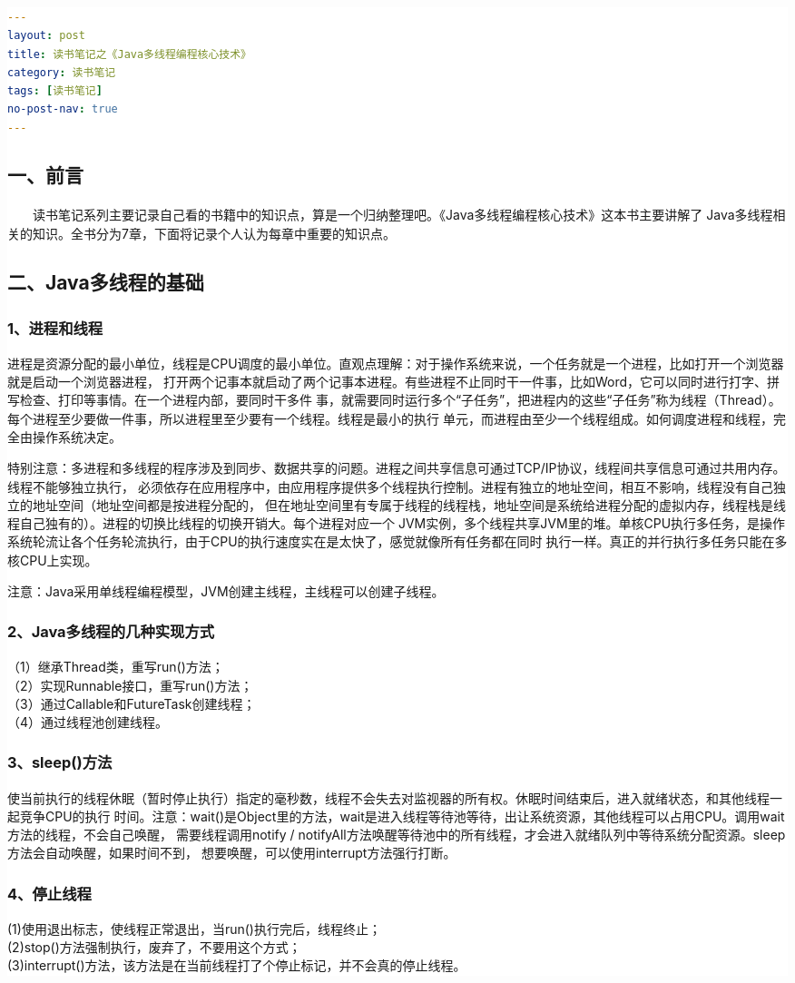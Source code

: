 ```yaml
---
layout: post
title: 读书笔记之《Java多线程编程核心技术》
category: 读书笔记
tags: [读书笔记]
no-post-nav: true
---
```


## 一、前言

&ensp;&ensp;&ensp;&ensp;读书笔记系列主要记录自己看的书籍中的知识点，算是一个归纳整理吧。《Java多线程编程核心技术》这本书主要讲解了
Java多线程相关的知识。全书分为7章，下面将记录个人认为每章中重要的知识点。

## 二、Java多线程的基础

### 1、进程和线程

进程是资源分配的最小单位，线程是CPU调度的最小单位。直观点理解：对于操作系统来说，一个任务就是一个进程，比如打开一个浏览器就是启动一个浏览器进程，
打开两个记事本就启动了两个记事本进程。有些进程不止同时干一件事，比如Word，它可以同时进行打字、拼写检查、打印等事情。在一个进程内部，要同时干多件
事，就需要同时运行多个“子任务”，把进程内的这些“子任务”称为线程（Thread）。每个进程至少要做一件事，所以进程里至少要有一个线程。线程是最小的执行
单元，而进程由至少一个线程组成。如何调度进程和线程，完全由操作系统决定。

特别注意：多进程和多线程的程序涉及到同步、数据共享的问题。进程之间共享信息可通过TCP/IP协议，线程间共享信息可通过共用内存。线程不能够独立执行，
必须依存在应用程序中，由应用程序提供多个线程执行控制。进程有独立的地址空间，相互不影响，线程没有自己独立的地址空间（地址空间都是按进程分配的，
但在地址空间里有专属于线程的线程栈，地址空间是系统给进程分配的虚拟内存，线程栈是线程自己独有的）。进程的切换比线程的切换开销大。每个进程对应一个
JVM实例，多个线程共享JVM里的堆。单核CPU执行多任务，是操作系统轮流让各个任务轮流执行，由于CPU的执行速度实在是太快了，感觉就像所有任务都在同时
执行一样。真正的并行执行多任务只能在多核CPU上实现。

注意：Java采用单线程编程模型，JVM创建主线程，主线程可以创建子线程。

### 2、Java多线程的几种实现方式

 （1）继承Thread类，重写run()方法；<br/>
 （2）实现Runnable接口，重写run()方法；<br/>
 （3）通过Callable和FutureTask创建线程；<br/>
 （4）通过线程池创建线程。

### 3、sleep()方法

使当前执行的线程休眠（暂时停止执行）指定的毫秒数，线程不会失去对监视器的所有权。休眠时间结束后，进入就绪状态，和其他线程一起竞争CPU的执行
时间。注意：wait()是Object里的方法，wait是进入线程等待池等待，出让系统资源，其他线程可以占用CPU。调用wait方法的线程，不会自己唤醒，
需要线程调用notify / notifyAll方法唤醒等待池中的所有线程，才会进入就绪队列中等待系统分配资源。sleep方法会自动唤醒，如果时间不到，
想要唤醒，可以使用interrupt方法强行打断。

### 4、停止线程

(1)使用退出标志，使线程正常退出，当run()执行完后，线程终止；<br/>
(2)stop()方法强制执行，废弃了，不要用这个方式；<br/>
(3)interrupt()方法，该方法是在当前线程打了个停止标记，并不会真的停止线程。<br/>
